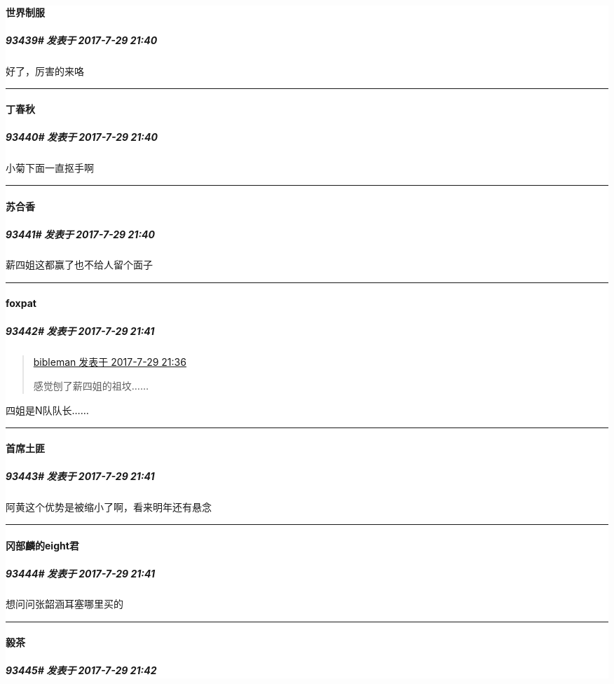 ####  世界制服  
##### 93439#       发表于 2017-7-29 21:40


好了，厉害的来咯


*****

####  丁春秋  
##### 93440#       发表于 2017-7-29 21:40


小菊下面一直抠手啊


*****

####  苏合香  
##### 93441#       发表于 2017-7-29 21:40


薪四姐这都赢了也不给人留个面子


*****

####  foxpat  
##### 93442#       发表于 2017-7-29 21:41


<blockquote><a href="httphttps://bbs.saraba1st.com/2b/forum.php?mod=redirect&amp;goto=findpost&amp;pid=36725638&amp;ptid=1105387" target="_blank">bibleman 发表于 2017-7-29 21:36</a>

感觉刨了薪四姐的祖坟……</blockquote>
四姐是N队队长……


*****

####  首席土匪  
##### 93443#       发表于 2017-7-29 21:41


阿黄这个优势是被缩小了啊，看来明年还有悬念


*****

####  冈部麟的eight君  
##### 93444#       发表于 2017-7-29 21:41


想问问张韶涵耳塞哪里买的


*****

####  毅茶  
##### 93445#       发表于 2017-7-29 21:42
